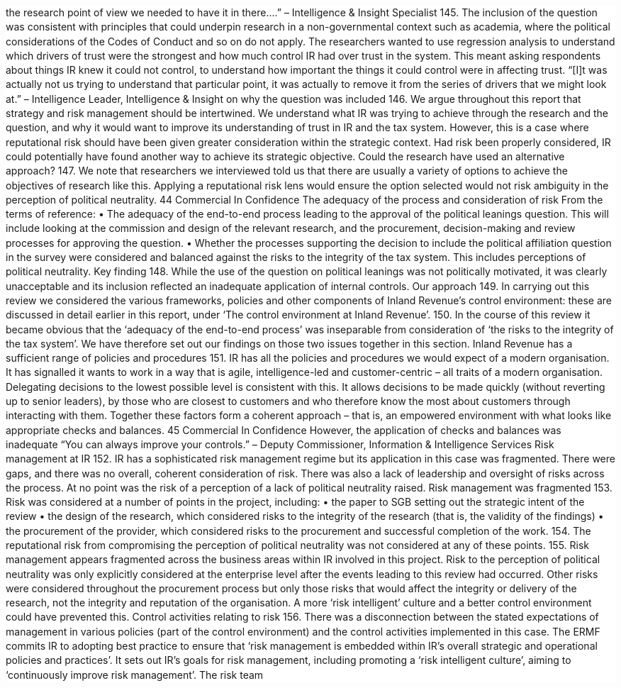 the research point of view we needed to have it in there....” – Intelligence & Insight Specialist 145. The inclusion of the question was consistent with principles that could underpin research in a non-governmental context such as academia, where the political considerations of the Codes of Conduct and so on do not apply. The researchers wanted to use regression analysis to understand which drivers of trust were the strongest and how much control IR had over trust in the system. This meant asking respondents about things IR knew it could not control, to understand how important the things it could control were in affecting trust. “\[I\]t was actually not us trying to understand that particular point, it was actually to remove it from the series of drivers that we might look at.” – Intelligence Leader, Intelligence & Insight on why the question was included 146. We argue throughout this report that strategy and risk management should be intertwined. We understand what IR was trying to achieve through the research and the question, and why it would want to improve its understanding of trust in IR and the tax system. However, this is a case where reputational risk should have been given greater consideration within the strategic context. Had risk been properly considered, IR could potentially have found another way to achieve its strategic objective. Could the research have used an alternative approach? 147. We note that researchers we interviewed told us that there are usually a variety of options to achieve the objectives of research like this. Applying a reputational risk lens would ensure the option selected would not risk ambiguity in the perception of political neutrality. 44 Commercial In Confidence The adequacy of the process and consideration of risk From the terms of reference: • The adequacy of the end-to-end process leading to the approval of the political leanings question. This will include looking at the commission and design of the relevant research, and the procurement, decision-making and review processes for approving the question. • Whether the processes supporting the decision to include the political affiliation question in the survey were considered and balanced against the risks to the integrity of the tax system. This includes perceptions of political neutrality. Key finding 148. While the use of the question on political leanings was not politically motivated, it was clearly unacceptable and its inclusion reflected an inadequate application of internal controls. Our approach 149. In carrying out this review we considered the various frameworks, policies and other components of Inland Revenue’s control environment: these are discussed in detail earlier in this report, under ‘The control environment at Inland Revenue’. 150. In the course of this review it became obvious that the ‘adequacy of the end-to-end process’ was inseparable from consideration of ‘the risks to the integrity of the tax system’. We have therefore set out our findings on those two issues together in this section. Inland Revenue has a sufficient range of policies and procedures 151. IR has all the policies and procedures we would expect of a modern organisation. It has signalled it wants to work in a way that is agile, intelligence-led and customer-centric – all traits of a modern organisation. Delegating decisions to the lowest possible level is consistent with this. It allows decisions to be made quickly (without reverting up to senior leaders), by those who are closest to customers and who therefore know the most about customers through interacting with them. Together these factors form a coherent approach – that is, an empowered environment with what looks like appropriate checks and balances. 45 Commercial In Confidence However, the application of checks and balances was inadequate “You can always improve your controls.” – Deputy Commissioner, Information & Intelligence Services Risk management at IR 152. IR has a sophisticated risk management regime but its application in this case was fragmented. There were gaps, and there was no overall, coherent consideration of risk. There was also a lack of leadership and oversight of risks across the process. At no point was the risk of a perception of a lack of political neutrality raised. Risk management was fragmented 153. Risk was considered at a number of points in the project, including: • the paper to SGB setting out the strategic intent of the review • the design of the research, which considered risks to the integrity of the research (that is, the validity of the findings) • the procurement of the provider, which considered risks to the procurement and successful completion of the work. 154. The reputational risk from compromising the perception of political neutrality was not considered at any of these points. 155. Risk management appears fragmented across the business areas within IR involved in this project. Risk to the perception of political neutrality was only explicitly considered at the enterprise level after the events leading to this review had occurred. Other risks were considered throughout the procurement process but only those risks that would affect the integrity or delivery of the research, not the integrity and reputation of the organisation. A more ‘risk intelligent’ culture and a better control environment could have prevented this. Control activities relating to risk 156. There was a disconnection between the stated expectations of management in various policies (part of the control environment) and the control activities implemented in this case. The ERMF commits IR to adopting best practice to ensure that ‘risk management is embedded within IR’s overall strategic and operational policies and practices’. It sets out IR’s goals for risk management, including promoting a ‘risk intelligent culture’, aiming to ‘continuously improve risk management’. The risk team